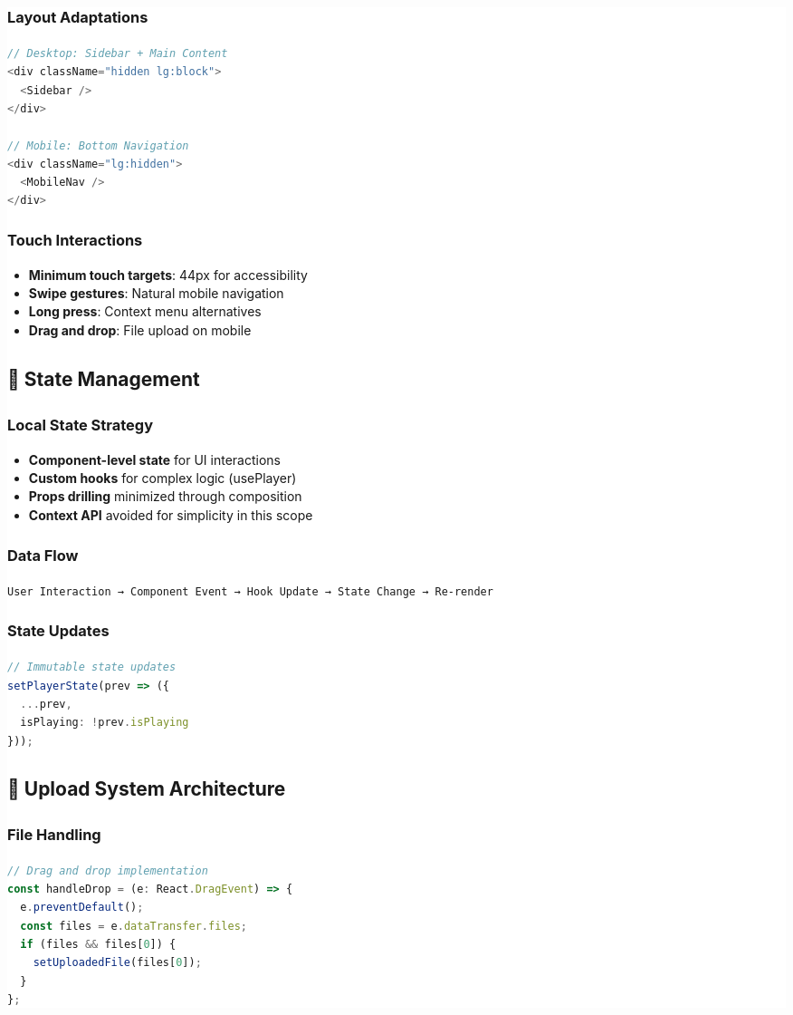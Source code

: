 ### Layout Adaptations
```typescript
// Desktop: Sidebar + Main Content
<div className="hidden lg:block">
  <Sidebar />
</div>

// Mobile: Bottom Navigation
<div className="lg:hidden">
  <MobileNav />
</div>
```

### Touch Interactions
- **Minimum touch targets**: 44px for accessibility
- **Swipe gestures**: Natural mobile navigation
- **Long press**: Context menu alternatives
- **Drag and drop**: File upload on mobile

## 🔄 State Management

### Local State Strategy
- **Component-level state** for UI interactions
- **Custom hooks** for complex logic (usePlayer)
- **Props drilling** minimized through composition
- **Context API** avoided for simplicity in this scope

### Data Flow
```
User Interaction → Component Event → Hook Update → State Change → Re-render
```

### State Updates
```typescript
// Immutable state updates
setPlayerState(prev => ({
  ...prev,
  isPlaying: !prev.isPlaying
}));
```

## 🎤 Upload System Architecture

### File Handling
```typescript
// Drag and drop implementation
const handleDrop = (e: React.DragEvent) => {
  e.preventDefault();
  const files = e.dataTransfer.files;
  if (files && files[0]) {
    setUploadedFile(files[0]);
  }
};
```
